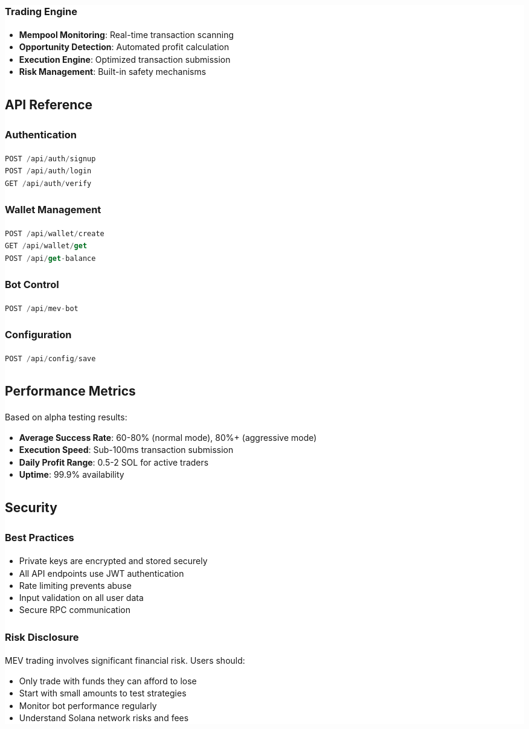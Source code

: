 ### Trading Engine
- **Mempool Monitoring**: Real-time transaction scanning
- **Opportunity Detection**: Automated profit calculation
- **Execution Engine**: Optimized transaction submission
- **Risk Management**: Built-in safety mechanisms

## API Reference

### Authentication
```typescript
POST /api/auth/signup
POST /api/auth/login
GET /api/auth/verify
```

### Wallet Management
```typescript
POST /api/wallet/create
GET /api/wallet/get
POST /api/get-balance
```

### Bot Control
```typescript
POST /api/mev-bot
```

### Configuration
```typescript
POST /api/config/save
```

## Performance Metrics

Based on alpha testing results:
- **Average Success Rate**: 60-80% (normal mode), 80%+ (aggressive mode)
- **Execution Speed**: Sub-100ms transaction submission
- **Daily Profit Range**: 0.5-2 SOL for active traders
- **Uptime**: 99.9% availability

## Security

### Best Practices
- Private keys are encrypted and stored securely
- All API endpoints use JWT authentication
- Rate limiting prevents abuse
- Input validation on all user data
- Secure RPC communication

### Risk Disclosure
MEV trading involves significant financial risk. Users should:
- Only trade with funds they can afford to lose
- Start with small amounts to test strategies
- Monitor bot performance regularly
- Understand Solana network risks and fees
